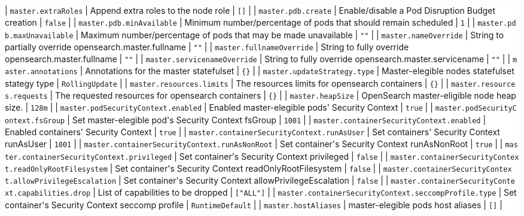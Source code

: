 | `master.extraRoles`                                        | Append extra roles to the node role                                                                                                                                    | `[]`                |
| `master.pdb.create`                                        | Enable/disable a Pod Disruption Budget creation                                                                                                                        | `false`             |
| `master.pdb.minAvailable`                                  | Minimum number/percentage of pods that should remain scheduled                                                                                                         | `1`                 |
| `master.pdb.maxUnavailable`                                | Maximum number/percentage of pods that may be made unavailable                                                                                                         | `""`                |
| `master.nameOverride`                                      | String to partially override opensearch.master.fullname                                                                                                                | `""`                |
| `master.fullnameOverride`                                  | String to fully override opensearch.master.fullname                                                                                                                    | `""`                |
| `master.servicenameOverride`                               | String to fully override opensearch.master.servicename                                                                                                                 | `""`                |
| `master.annotations`                                       | Annotations for the master statefulset                                                                                                                                 | `{}`                |
| `master.updateStrategy.type`                               | Master-elegible nodes statefulset stategy type                                                                                                                         | `RollingUpdate`     |
| `master.resources.limits`                                  | The resources limits for opensearch containers                                                                                                                         | `{}`                |
| `master.resources.requests`                                | The requested resources for opensearch containers                                                                                                                      | `{}`                |
| `master.heapSize`                                          | OpenSearch master-eligible node heap size.                                                                                                                             | `128m`              |
| `master.podSecurityContext.enabled`                        | Enabled master-elegible pods' Security Context                                                                                                                         | `true`              |
| `master.podSecurityContext.fsGroup`                        | Set master-elegible pod's Security Context fsGroup                                                                                                                     | `1001`              |
| `master.containerSecurityContext.enabled`                  | Enabled containers' Security Context                                                                                                                                   | `true`              |
| `master.containerSecurityContext.runAsUser`                | Set containers' Security Context runAsUser                                                                                                                             | `1001`              |
| `master.containerSecurityContext.runAsNonRoot`             | Set container's Security Context runAsNonRoot                                                                                                                          | `true`              |
| `master.containerSecurityContext.privileged`               | Set container's Security Context privileged                                                                                                                            | `false`             |
| `master.containerSecurityContext.readOnlyRootFilesystem`   | Set container's Security Context readOnlyRootFilesystem                                                                                                                | `false`             |
| `master.containerSecurityContext.allowPrivilegeEscalation` | Set container's Security Context allowPrivilegeEscalation                                                                                                              | `false`             |
| `master.containerSecurityContext.capabilities.drop`        | List of capabilities to be dropped                                                                                                                                     | `["ALL"]`           |
| `master.containerSecurityContext.seccompProfile.type`      | Set container's Security Context seccomp profile                                                                                                                       | `RuntimeDefault`    |
| `master.hostAliases`                                       | master-elegible pods host aliases                                                                                                                                      | `[]`                |
